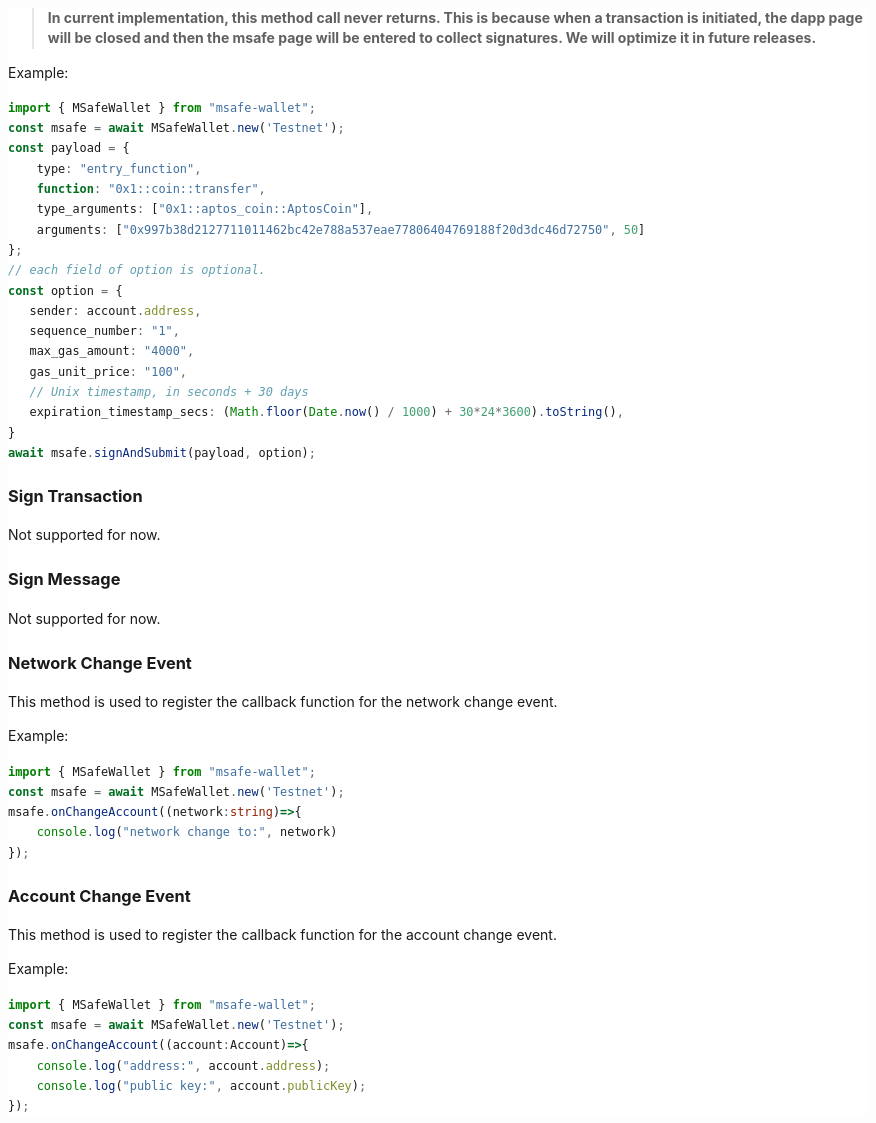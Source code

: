 
> **In current implementation, this method call never returns. This is because when a transaction is initiated, the dapp page will be closed and then the msafe page will be entered to collect signatures. We will optimize it in future releases.**

Example:
```typescript
import { MSafeWallet } from "msafe-wallet";
const msafe = await MSafeWallet.new('Testnet');
const payload = {
    type: "entry_function",
    function: "0x1::coin::transfer",
    type_arguments: ["0x1::aptos_coin::AptosCoin"],
    arguments: ["0x997b38d2127711011462bc42e788a537eae77806404769188f20d3dc46d72750", 50]
};
// each field of option is optional.
const option = {
   sender: account.address,
   sequence_number: "1",
   max_gas_amount: "4000",
   gas_unit_price: "100",
   // Unix timestamp, in seconds + 30 days
   expiration_timestamp_secs: (Math.floor(Date.now() / 1000) + 30*24*3600).toString(),
}
await msafe.signAndSubmit(payload, option);
```

### Sign Transaction
Not supported for now.

### Sign Message
Not supported for now.

### Network Change Event
This method is used to register the callback function for the network change event.

Example:
```typescript
import { MSafeWallet } from "msafe-wallet";
const msafe = await MSafeWallet.new('Testnet');
msafe.onChangeAccount((network:string)=>{
    console.log("network change to:", network)
});
```

### Account Change Event
This method is used to register the callback function for the account change event.

Example:
```typescript
import { MSafeWallet } from "msafe-wallet";
const msafe = await MSafeWallet.new('Testnet');
msafe.onChangeAccount((account:Account)=>{
    console.log("address:", account.address);
    console.log("public key:", account.publicKey);
});
```


[npm package]: https://www.npmjs.com/package/msafe-iframe
[Use MSafe Wallet SDK]: #use-msafe-wallet-sdk
[Use Aptos Wallet Adaptor]: #use-aptos-wallet-adaptor